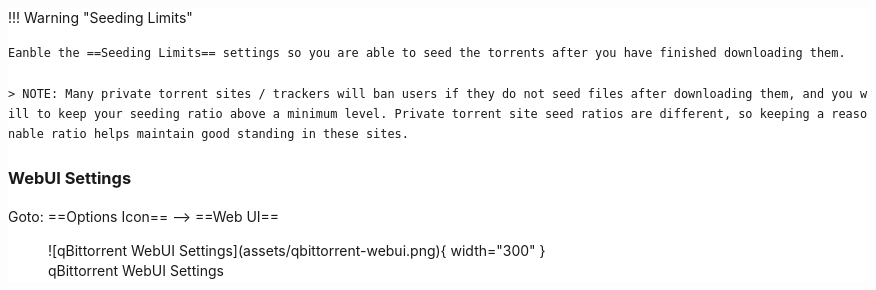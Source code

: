 !!! Warning "Seeding Limits"

    Eanble the ==Seeding Limits== settings so you are able to seed the torrents after you have finished downloading them.

    > NOTE: Many private torrent sites / trackers will ban users if they do not seed files after downloading them, and you will to keep your seeding ratio above a minimum level. Private torrent site seed ratios are different, so keeping a reasonable ratio helps maintain good standing in these sites.



### WebUI Settings


Goto: ==Options Icon== --> ==Web UI==

<figure markdown>
  ![qBittorrent WebUI Settings](assets/qbittorrent-webui.png){ width="300" }
  <figcaption>qBittorrent WebUI Settings</figcaption>
</figure>
